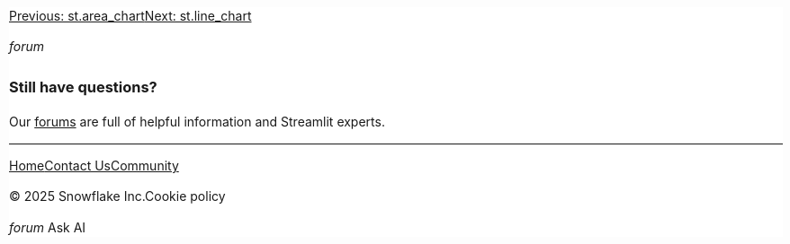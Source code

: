 [Previous: st.area\_chart](/develop/api-reference/charts/st.area_chart)[Next: st.line\_chart](/develop/api-reference/charts/st.line_chart)

*forum*

### Still have questions?

Our [forums](https://discuss.streamlit.io) are full of helpful information and Streamlit experts.

---

[Home](/)[Contact Us](mailto:hello@streamlit.io?subject=Contact%20from%20documentation%20)[Community](https://discuss.streamlit.io)

© 2025 Snowflake Inc.Cookie policy

*forum* Ask AI
